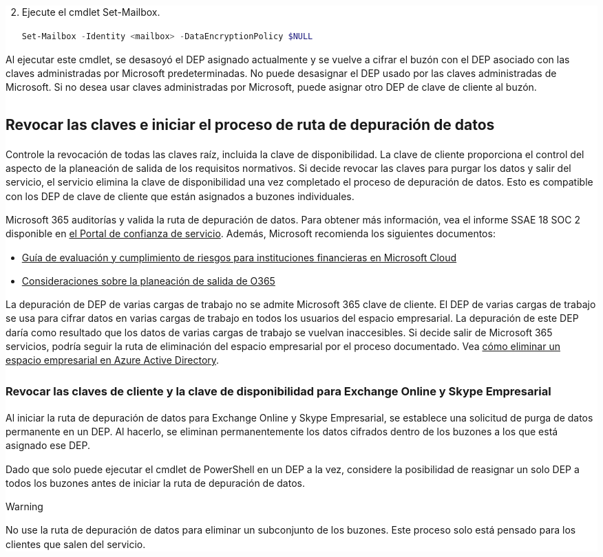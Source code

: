 2. Ejecute el cmdlet Set-Mailbox.

   ```powershell
   Set-Mailbox -Identity <mailbox> -DataEncryptionPolicy $NULL
   ```

Al ejecutar este cmdlet, se desasoyó el DEP asignado actualmente y se vuelve a cifrar el buzón con el DEP asociado con las claves administradas por Microsoft predeterminadas. No puede desasignar el DEP usado por las claves administradas de Microsoft. Si no desea usar claves administradas por Microsoft, puede asignar otro DEP de clave de cliente al buzón.

## <a name="revoke-your-keys-and-start-the-data-purge-path-process"></a>Revocar las claves e iniciar el proceso de ruta de depuración de datos

Controle la revocación de todas las claves raíz, incluida la clave de disponibilidad. La clave de cliente proporciona el control del aspecto de la planeación de salida de los requisitos normativos. Si decide revocar las claves para purgar los datos y salir del servicio, el servicio elimina la clave de disponibilidad una vez completado el proceso de depuración de datos. Esto es compatible con los DEP de clave de cliente que están asignados a buzones individuales.

Microsoft 365 auditorías y valida la ruta de depuración de datos. Para obtener más información, vea el informe SSAE 18 SOC 2 disponible en [el Portal de confianza de servicio](https://servicetrust.microsoft.com/). Además, Microsoft recomienda los siguientes documentos:

- [Guía de evaluación y cumplimiento de riesgos para instituciones financieras en Microsoft Cloud](https://servicetrust.microsoft.com/ViewPage/TrustDocuments?command=Download&downloadType=Document&downloadId=edee9b14-3661-4a16-ba83-c35caf672bd7&docTab=6d000410-c9e9-11e7-9a91-892aae8839ad_FAQ_and_White_Papers)

- [Consideraciones sobre la planeación de salida de O365](https://servicetrust.microsoft.com/ViewPage/TrustDocuments?command=Download&downloadType=Document&downloadId=77ea7ebf-ce1b-4a5f-9972-d2d81a951d99&docTab=6d000410-c9e9-11e7-9a91-892aae8839ad_FAQ_and_White_Papers)

La depuración de DEP de varias cargas de trabajo no se admite Microsoft 365 clave de cliente. El DEP de varias cargas de trabajo se usa para cifrar datos en varias cargas de trabajo en todos los usuarios del espacio empresarial. La depuración de este DEP daría como resultado que los datos de varias cargas de trabajo se vuelvan inaccesibles. Si decide salir de Microsoft 365 servicios, podría seguir la ruta de eliminación del espacio empresarial por el proceso documentado. Vea [cómo eliminar un espacio empresarial en Azure Active Directory](/azure/active-directory/enterprise-users/directory-delete-howto).

### <a name="revoke-your-customer-keys-and-the-availability-key-for-exchange-online-and-skype-for-business"></a>Revocar las claves de cliente y la clave de disponibilidad para Exchange Online y Skype Empresarial

Al iniciar la ruta de depuración de datos para Exchange Online y Skype Empresarial, se establece una solicitud de purga de datos permanente en un DEP. Al hacerlo, se eliminan permanentemente los datos cifrados dentro de los buzones a los que está asignado ese DEP.

Dado que solo puede ejecutar el cmdlet de PowerShell en un DEP a la vez, considere la posibilidad de reasignar un solo DEP a todos los buzones antes de iniciar la ruta de depuración de datos.

> [!WARNING]
> No use la ruta de depuración de datos para eliminar un subconjunto de los buzones. Este proceso solo está pensado para los clientes que salen del servicio.
